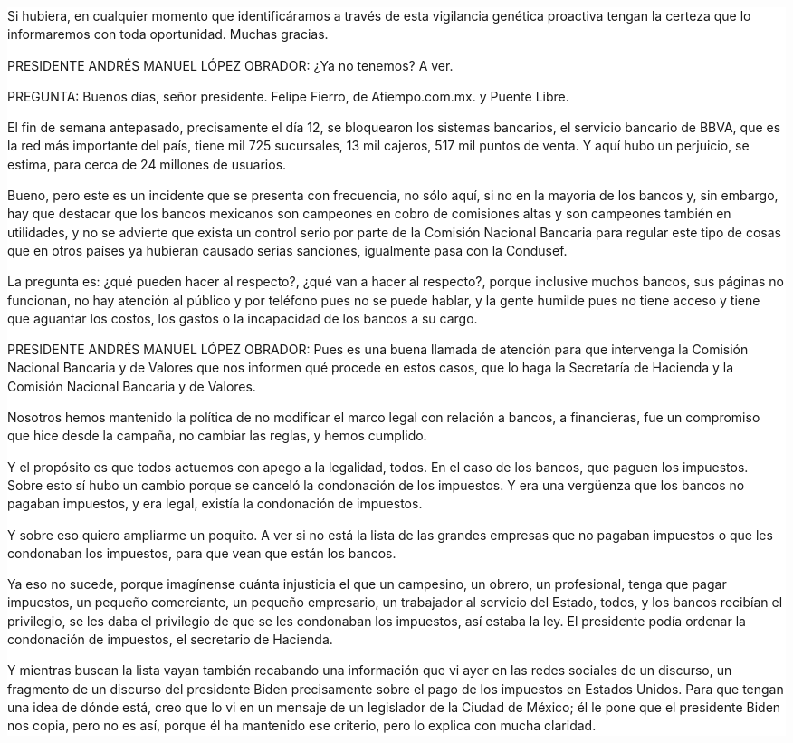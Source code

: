 Si hubiera, en cualquier momento que identificáramos a través de esta
vigilancia genética proactiva tengan la certeza que lo informaremos con toda
oportunidad. Muchas gracias.

PRESIDENTE ANDRÉS MANUEL LÓPEZ OBRADOR: ¿Ya no tenemos? A ver.

PREGUNTA: Buenos días, señor presidente. Felipe Fierro, de Atiempo.com.mx. y
Puente Libre.

El fin de semana antepasado, precisamente el día 12, se bloquearon los
sistemas bancarios, el servicio bancario de BBVA, que es la red más importante
del país, tiene mil 725 sucursales, 13 mil cajeros, 517 mil puntos de venta. Y
aquí hubo un perjuicio, se estima, para cerca de 24 millones de usuarios.

Bueno, pero este es un incidente que se presenta con frecuencia, no sólo aquí,
si no en la mayoría de los bancos y, sin embargo, hay que destacar que los
bancos mexicanos son campeones en cobro de comisiones altas y son campeones
también en utilidades, y no se advierte que exista un control serio por parte
de la Comisión Nacional Bancaria para regular este tipo de cosas que en otros
países ya hubieran causado serias sanciones, igualmente pasa con la Condusef.

La pregunta es: ¿qué pueden hacer al respecto?, ¿qué van a hacer al respecto?,
porque inclusive muchos bancos, sus páginas no funcionan, no hay atención al
público y por teléfono pues no se puede hablar, y la gente humilde pues no
tiene acceso y tiene que aguantar los costos, los gastos o la incapacidad de
los bancos a su cargo.

PRESIDENTE ANDRÉS MANUEL LÓPEZ OBRADOR: Pues es una buena llamada de atención
para que intervenga la Comisión Nacional Bancaria y de Valores que nos
informen qué procede en estos casos, que lo haga la Secretaría de Hacienda y
la Comisión Nacional Bancaria y de Valores.

Nosotros hemos mantenido la política de no modificar el marco legal con
relación a bancos, a financieras, fue un compromiso que hice desde la campaña,
no cambiar las reglas, y hemos cumplido.

Y el propósito es que todos actuemos con apego a la legalidad, todos. En el
caso de los bancos, que paguen los impuestos. Sobre esto sí hubo un cambio
porque se canceló la condonación de los impuestos. Y era una vergüenza que los
bancos no pagaban impuestos, y era legal, existía la condonación de impuestos.

Y sobre eso quiero ampliarme un poquito. A ver si no está la lista de las
grandes empresas que no pagaban impuestos o que les condonaban los impuestos,
para que vean que están los bancos.

Ya eso no sucede, porque imagínense cuánta injusticia el que un campesino, un
obrero, un profesional, tenga que pagar impuestos, un pequeño comerciante, un
pequeño empresario, un trabajador al servicio del Estado, todos, y los bancos
recibían el privilegio, se les daba el privilegio de que se les condonaban los
impuestos, así estaba la ley. El presidente podía ordenar la condonación de
impuestos, el secretario de Hacienda.

Y mientras buscan la lista vayan también recabando una información que vi ayer
en las redes sociales de un discurso, un fragmento de un discurso del
presidente Biden precisamente sobre el pago de los impuestos en Estados
Unidos. Para que tengan una idea de dónde está, creo que lo vi en un mensaje
de un legislador de la Ciudad de México; él le pone que el presidente Biden
nos copia, pero no es así, porque él ha mantenido ese criterio, pero lo
explica con mucha claridad.
